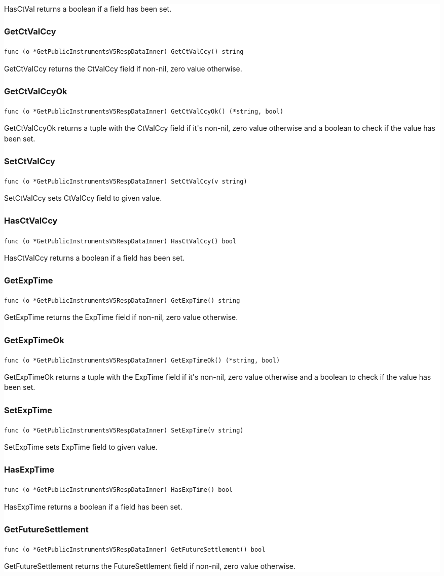 HasCtVal returns a boolean if a field has been set.

### GetCtValCcy

`func (o *GetPublicInstrumentsV5RespDataInner) GetCtValCcy() string`

GetCtValCcy returns the CtValCcy field if non-nil, zero value otherwise.

### GetCtValCcyOk

`func (o *GetPublicInstrumentsV5RespDataInner) GetCtValCcyOk() (*string, bool)`

GetCtValCcyOk returns a tuple with the CtValCcy field if it's non-nil, zero value otherwise
and a boolean to check if the value has been set.

### SetCtValCcy

`func (o *GetPublicInstrumentsV5RespDataInner) SetCtValCcy(v string)`

SetCtValCcy sets CtValCcy field to given value.

### HasCtValCcy

`func (o *GetPublicInstrumentsV5RespDataInner) HasCtValCcy() bool`

HasCtValCcy returns a boolean if a field has been set.

### GetExpTime

`func (o *GetPublicInstrumentsV5RespDataInner) GetExpTime() string`

GetExpTime returns the ExpTime field if non-nil, zero value otherwise.

### GetExpTimeOk

`func (o *GetPublicInstrumentsV5RespDataInner) GetExpTimeOk() (*string, bool)`

GetExpTimeOk returns a tuple with the ExpTime field if it's non-nil, zero value otherwise
and a boolean to check if the value has been set.

### SetExpTime

`func (o *GetPublicInstrumentsV5RespDataInner) SetExpTime(v string)`

SetExpTime sets ExpTime field to given value.

### HasExpTime

`func (o *GetPublicInstrumentsV5RespDataInner) HasExpTime() bool`

HasExpTime returns a boolean if a field has been set.

### GetFutureSettlement

`func (o *GetPublicInstrumentsV5RespDataInner) GetFutureSettlement() bool`

GetFutureSettlement returns the FutureSettlement field if non-nil, zero value otherwise.
